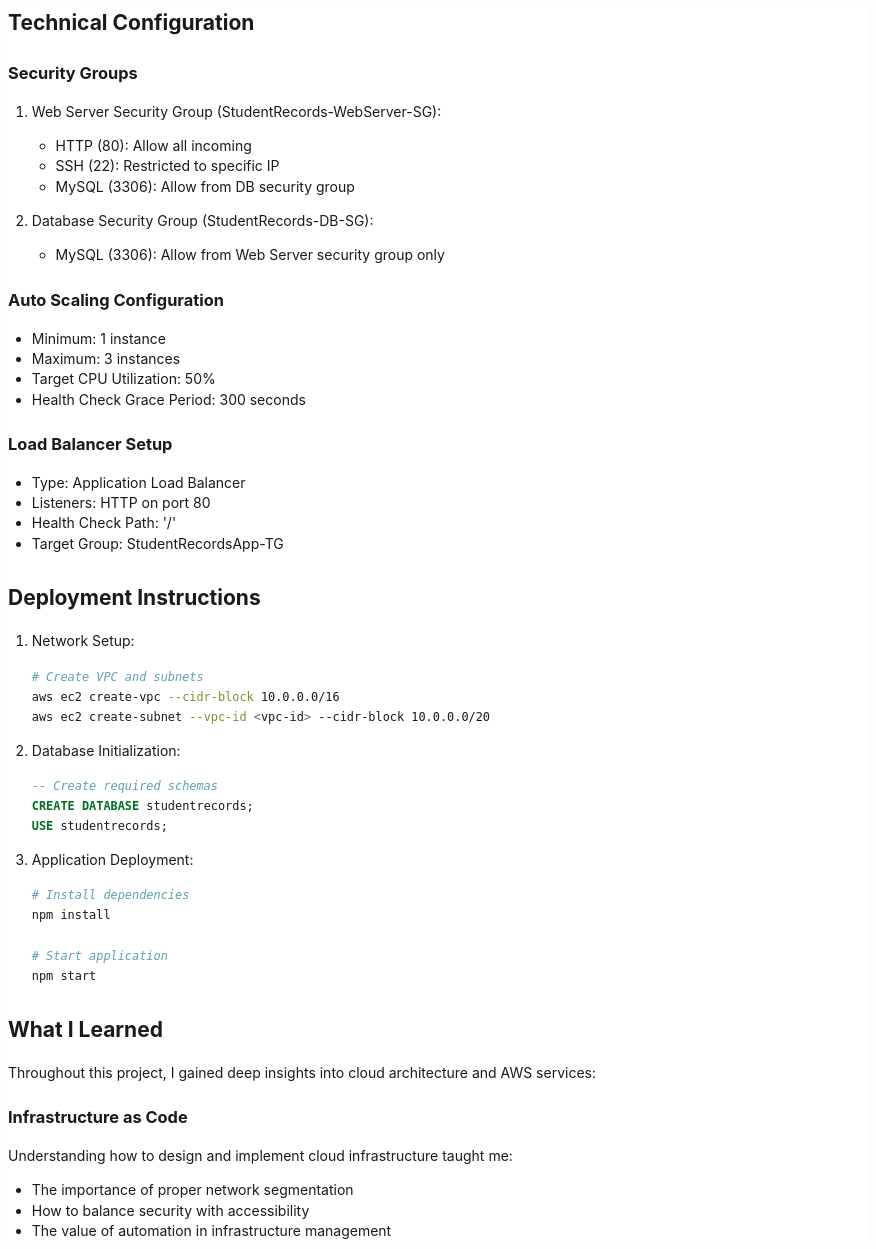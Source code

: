 ## Technical Configuration

### Security Groups
1. Web Server Security Group (StudentRecords-WebServer-SG):
   - HTTP (80): Allow all incoming
   - SSH (22): Restricted to specific IP
   - MySQL (3306): Allow from DB security group

2. Database Security Group (StudentRecords-DB-SG):
   - MySQL (3306): Allow from Web Server security group only

### Auto Scaling Configuration
- Minimum: 1 instance
- Maximum: 3 instances
- Target CPU Utilization: 50%
- Health Check Grace Period: 300 seconds

### Load Balancer Setup
- Type: Application Load Balancer
- Listeners: HTTP on port 80
- Health Check Path: '/'
- Target Group: StudentRecordsApp-TG

## Deployment Instructions
1. Network Setup:
   ```bash
   # Create VPC and subnets
   aws ec2 create-vpc --cidr-block 10.0.0.0/16
   aws ec2 create-subnet --vpc-id <vpc-id> --cidr-block 10.0.0.0/20
   ```

2. Database Initialization:
   ```sql
   -- Create required schemas
   CREATE DATABASE studentrecords;
   USE studentrecords;
   ```

3. Application Deployment:
   ```bash
   # Install dependencies
   npm install
   
   # Start application
   npm start
   ```

## What I Learned
Throughout this project, I gained deep insights into cloud architecture and AWS services:

### Infrastructure as Code
Understanding how to design and implement cloud infrastructure taught me:
- The importance of proper network segmentation
- How to balance security with accessibility
- The value of automation in infrastructure management

